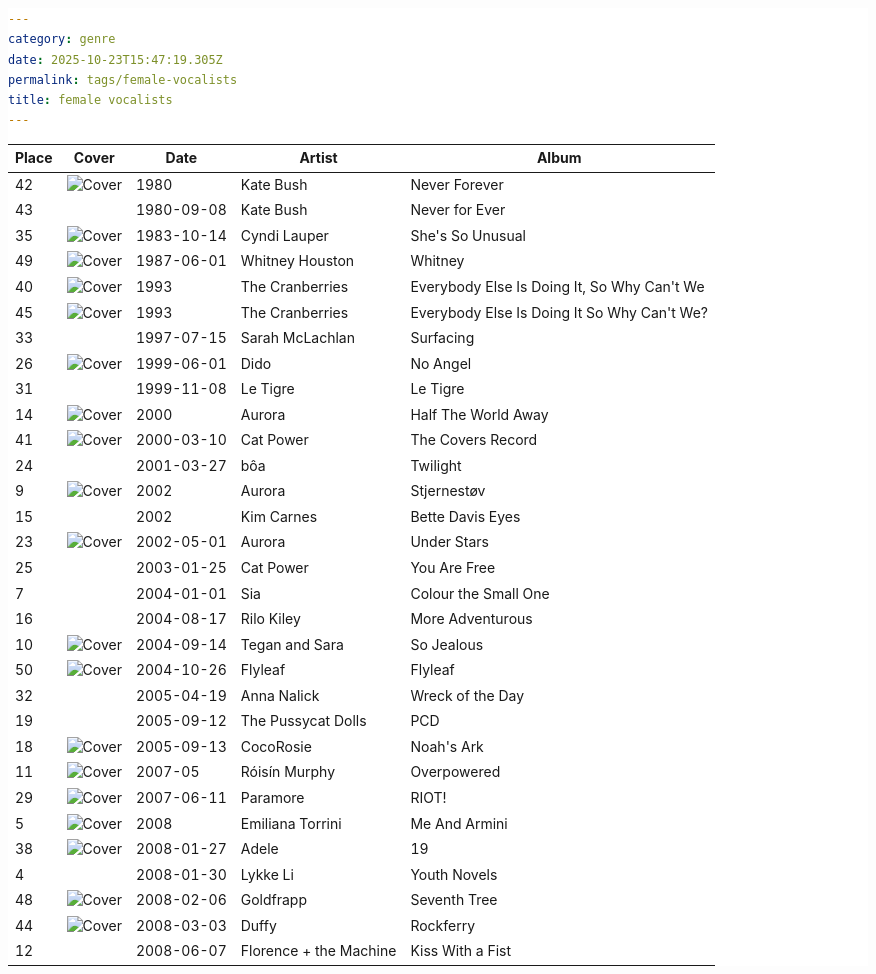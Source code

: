 ```yaml
---
category: genre
date: 2025-10-23T15:47:19.305Z
permalink: tags/female-vocalists
title: female vocalists
---
```


| Place | Cover | Date | Artist | Album |
|---|---|---|---|---|
| 42 | ![Cover](https://i.discogs.com/G8kuuGD8H2Kj8FiEXBVf_yjOuiFqPIwDmyQISJOt-KI/rs:fit/g:sm/q:40/h:150/w:150/czM6Ly9kaXNjb2dz/LWRhdGFiYXNlLWlt/YWdlcy9SLTI2MzI0/MDItMTI5NDE3NTM1/OC5qcGVn.jpeg) | 1980 | Kate Bush | Never Forever |
| 43 |  | 1980-09-08 | Kate Bush | Never for Ever |
| 35 | ![Cover](https://lastfm.freetls.fastly.net/i/u/34s/ae70a7d166f5d47c6a7954f581cc8f9a.png) | 1983-10-14 | Cyndi Lauper | She's So Unusual |
| 49 | ![Cover](https://i.discogs.com/sPdI4-ufoiw8u0Gl0bLZ-dTuTzOzorcsipoM78L4xYQ/rs:fit/g:sm/q:40/h:150/w:150/czM6Ly9kaXNjb2dz/LWRhdGFiYXNlLWlt/YWdlcy9SLTE0NTE1/NDAtMTM5MjIxOTI3/My03MzA5LmpwZWc.jpeg) | 1987-06-01 | Whitney Houston | Whitney |
| 40 | ![Cover](https://i.discogs.com/HOsAhJBN2BQHhwWejQrXCFtvbUCwC_GLgs_ZG2cLN88/rs:fit/g:sm/q:40/h:150/w:150/czM6Ly9kaXNjb2dz/LWRhdGFiYXNlLWlt/YWdlcy9SLTM4NzY1/MS0xMzIyNDQwNDc5/LmpwZWc.jpeg) | 1993 | The Cranberries | Everybody Else Is Doing It, So Why Can't We |
| 45 | ![Cover](https://i.discogs.com/HOsAhJBN2BQHhwWejQrXCFtvbUCwC_GLgs_ZG2cLN88/rs:fit/g:sm/q:40/h:150/w:150/czM6Ly9kaXNjb2dz/LWRhdGFiYXNlLWlt/YWdlcy9SLTM4NzY1/MS0xMzIyNDQwNDc5/LmpwZWc.jpeg) | 1993 | The Cranberries | Everybody Else Is Doing It So Why Can't We? |
| 33 |  | 1997-07-15 | Sarah McLachlan | Surfacing |
| 26 | ![Cover](https://i.discogs.com/KSM1qUDqu6VJTcm3aGtf-4C1-758-QlW9_yltSMZ5c0/rs:fit/g:sm/q:40/h:150/w:150/czM6Ly9kaXNjb2dz/LWRhdGFiYXNlLWlt/YWdlcy9SLTIwOTYw/My0xMzM5NTEwMDUy/LTM4MDcuanBlZw.jpeg) | 1999-06-01 | Dido | No Angel |
| 31 |  | 1999-11-08 | Le Tigre | Le Tigre |
| 14 | ![Cover](https://i.discogs.com/uI057LQK0kee1viuNOhNWGLXo4Or8ZHtihg6c3Cxnsk/rs:fit/g:sm/q:40/h:150/w:150/czM6Ly9kaXNjb2dz/LWRhdGFiYXNlLWlt/YWdlcy9SLTc2OTAw/ODYtMTQ0NjgwOTQ1/Ni0xMDAyLnBuZw.jpeg) | 2000 | Aurora | Half The World Away |
| 41 | ![Cover](https://i.discogs.com/4SYm4SZLPXYNg-siiGV1zF7C5VIl8lvw8Arok5EStGQ/rs:fit/g:sm/q:40/h:150/w:150/czM6Ly9kaXNjb2dz/LWRhdGFiYXNlLWlt/YWdlcy9SLTQ0MjUy/Mi0xNDYxMzg0NTQy/LTk2ODAuanBlZw.jpeg) | 2000-03-10 | Cat Power | The Covers Record |
| 24 |  | 2001-03-27 | bôa | Twilight |
| 9 | ![Cover](https://i.discogs.com/GTLOZUlN9ZxgW03RDzZO8WJbUNlbzlzzCz2xOTTZeoY/rs:fit/g:sm/q:40/h:150/w:150/czM6Ly9kaXNjb2dz/LWRhdGFiYXNlLWlt/YWdlcy9SLTE5MjY3/MTkyLTE2Mjc0NzU5/NjUtNTExNS5qcGVn.jpeg) | 2002 | Aurora | Stjernestøv |
| 15 |  | 2002 | Kim Carnes | Bette Davis Eyes |
| 23 | ![Cover](https://i.discogs.com/9IniugbC-kcbqr-6xtToGXCWqXQwZCznbQkIhXJKyn4/rs:fit/g:sm/q:40/h:150/w:150/czM6Ly9kaXNjb2dz/LWRhdGFiYXNlLWlt/YWdlcy9SLTEzNTA3/NzY5LTE1NTU1MTYx/MDEtOTMzNi5qcGVn.jpeg) | 2002-05-01 | Aurora | Under Stars |
| 25 |  | 2003-01-25 | Cat Power | You Are Free |
| 7 |  | 2004-01-01 | Sia | Colour the Small One |
| 16 |  | 2004-08-17 | Rilo Kiley | More Adventurous |
| 10 | ![Cover](https://lastfm.freetls.fastly.net/i/u/34s/2f50b634b8db4498b11f777232724466.png) | 2004-09-14 | Tegan and Sara | So Jealous |
| 50 | ![Cover](https://lastfm.freetls.fastly.net/i/u/34s/5e1c068bb8de41eaba667469ac732fc3.png) | 2004-10-26 | Flyleaf | Flyleaf |
| 32 |  | 2005-04-19 | Anna Nalick | Wreck of the Day |
| 19 |  | 2005-09-12 | The Pussycat Dolls | PCD |
| 18 | ![Cover](https://i.discogs.com/U-zlGivNRy6_BSIWgtkI4zxu7mAnQba8MdTUZvH1gS0/rs:fit/g:sm/q:40/h:150/w:150/czM6Ly9kaXNjb2dz/LWRhdGFiYXNlLWlt/YWdlcy9SLTUxNTAx/MC0xNDY1NTU5MTU3/LTM0ODcuanBlZw.jpeg) | 2005-09-13 | CocoRosie | Noah's Ark |
| 11 | ![Cover](https://i.discogs.com/r-gQkmzM2iYtHL0blqpjgDYIxGNTB1NDNFFEnwiw7GQ/rs:fit/g:sm/q:40/h:150/w:150/czM6Ly9kaXNjb2dz/LWRhdGFiYXNlLWlt/YWdlcy9SLTk4NDY1/NC0xNjE5MDg2MDk5/LTk1MDkuanBlZw.jpeg) | 2007-05 | Róisín Murphy | Overpowered |
| 29 | ![Cover](https://lastfm.freetls.fastly.net/i/u/34s/b7a4b3000d0c431fbce299986ac51c48.png) | 2007-06-11 | Paramore | RIOT! |
| 5 | ![Cover](https://i.discogs.com/ILL2q1R4Dfn1BHmR_Ndqtwj9adH22NC7MyAm6EIxmnc/rs:fit/g:sm/q:40/h:150/w:150/czM6Ly9kaXNjb2dz/LWRhdGFiYXNlLWlt/YWdlcy9SLTE1Njgx/MzktMTIzMzkzNzEz/NS5qcGVn.jpeg) | 2008 | Emiliana Torrini | Me And Armini |
| 38 | ![Cover](https://i.discogs.com/9Y2CjnlCdzjDgCTNO5ooSCVGATG2hwmucvzdIXKxzLU/rs:fit/g:sm/q:40/h:150/w:150/czM6Ly9kaXNjb2dz/LWRhdGFiYXNlLWlt/YWdlcy9SLTE2NTUw/MTgtMTMzNTEyNTU1/Mi5qcGVn.jpeg) | 2008-01-27 | Adele | 19 |
| 4 |  | 2008-01-30 | Lykke Li | Youth Novels |
| 48 | ![Cover](https://i.discogs.com/A_NYgHUtATaZGgaLvAGNBVr4WdxcFy6YIXCumSrkn08/rs:fit/g:sm/q:40/h:150/w:150/czM6Ly9kaXNjb2dz/LWRhdGFiYXNlLWlt/YWdlcy9SLTEyNTMz/MjgtMTIwNDI0MjM0/MC5qcGVn.jpeg) | 2008-02-06 | Goldfrapp | Seventh Tree |
| 44 | ![Cover](https://lastfm.freetls.fastly.net/i/u/34s/910dd086df13d11972b39855b6ca5386.png) | 2008-03-03 | Duffy | Rockferry |
| 12 |  | 2008-06-07 | Florence + the Machine | Kiss With a Fist |